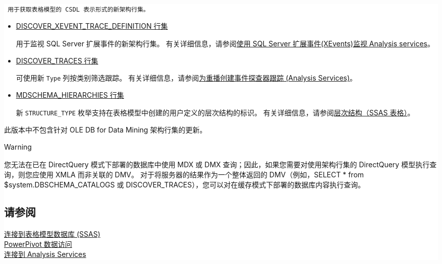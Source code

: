      用于获取表格模型的 CSDL 表示形式的新架构行集。  
  
-   [DISCOVER_XEVENT_TRACE_DEFINITION 行集](../dev-guide/discover-xevent-trace-definition-rowset.md)  
  
     用于监视 SQL Server 扩展事件的新架构行集。 有关详细信息，请参阅[使用 SQL Server 扩展事件&#40;XEvents&#41;监视 Analysis services](../instances/monitor-analysis-services-with-sql-server-extended-events.md)。  
  
-   [DISCOVER_TRACES 行集](https://docs.microsoft.com/bi-reference/schema-rowsets/xml/discover-traces-rowset)  
  
     可使用新 `Type` 列按类别筛选跟踪。 有关详细信息，请参阅[为重播创建事件探查器跟踪 (Analysis Services)](../instances/create-profiler-traces-for-replay-analysis-services.md)。  
  
-   [MDSCHEMA_HIERARCHIES 行集](https://docs.microsoft.com/bi-reference/schema-rowsets/ole-db-olap/mdschema-hierarchies-rowset)  
  
     新 `STRUCTURE_TYPE` 枚举支持在表格模型中创建的用户定义的层次结构的标识。 有关详细信息，请参阅[层次结构（SSAS 表格）](hierarchies-ssas-tabular.md)。  
  
 此版本中不包含针对 OLE DB for Data Mining 架构行集的更新。  
  
> [!WARNING]  
>  您无法在已在 DirectQuery 模式下部署的数据库中使用 MDX 或 DMX 查询；因此，如果您需要对使用架构行集的 DirectQuery 模型执行查询，则您应使用 XMLA 而非关联的 DMV。 对于将服务器的结果作为一个整体返回的 DMV（例如，SELECT * from $system.DBSCHEMA_CATALOGS 或 DISCOVER_TRACES），您可以对在缓存模式下部署的数据库内容执行查询。  
  
## <a name="see-also"></a>请参阅  
 [连接到表格模型数据库 (SSAS)](connect-to-a-tabular-model-database-ssas.md)   
 [PowerPivot 数据访问](../power-pivot-sharepoint/power-pivot-data-access.md)   
 [连接到 Analysis Services](../instances/connect-to-analysis-services.md)  
  
  
